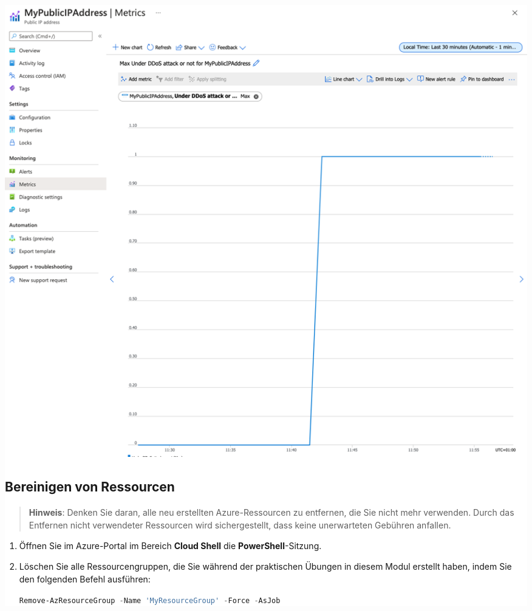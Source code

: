    ![Metriken, die eine Ressource bei einem DDoS-Angriff zeigen](../media/metrics-showing-resource-under-attack.png)

## Bereinigen von Ressourcen

   >**Hinweis**: Denken Sie daran, alle neu erstellten Azure-Ressourcen zu entfernen, die Sie nicht mehr verwenden. Durch das Entfernen nicht verwendeter Ressourcen wird sichergestellt, dass keine unerwarteten Gebühren anfallen.

1. Öffnen Sie im Azure-Portal im Bereich **Cloud Shell** die **PowerShell**-Sitzung.

1. Löschen Sie alle Ressourcengruppen, die Sie während der praktischen Übungen in diesem Modul erstellt haben, indem Sie den folgenden Befehl ausführen:

   ```powershell
   Remove-AzResourceGroup -Name 'MyResourceGroup' -Force -AsJob
   ```
